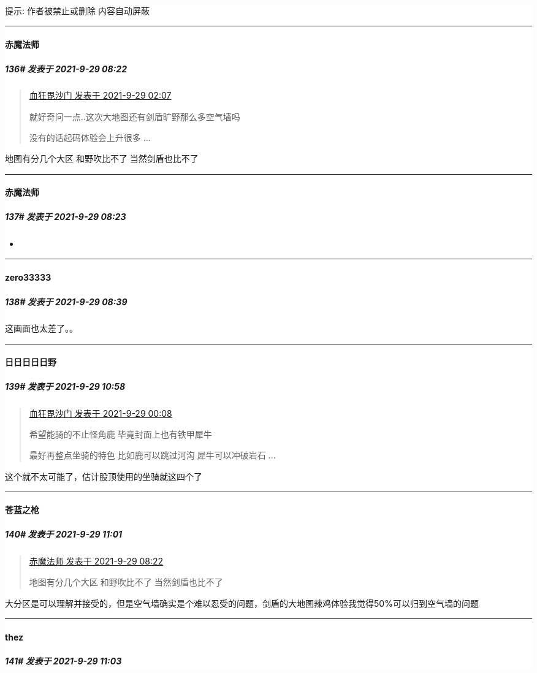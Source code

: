 提示: 作者被禁止或删除 内容自动屏蔽

*****

####  赤魔法师  
##### 136#       发表于 2021-9-29 08:22

<blockquote><a href="httphttps://bbs.saraba1st.com/2b/forum.php?mod=redirect&amp;goto=findpost&amp;pid=52931567&amp;ptid=2006284" target="_blank">血狂毘沙门 发表于 2021-9-29 02:07</a>

就好奇问一点..这次大地图还有剑盾旷野那么多空气墙吗

没有的话起码体验会上升很多 ...</blockquote>
地图有分几个大区 和野吹比不了 当然剑盾也比不了

*****

####  赤魔法师  
##### 137#       发表于 2021-9-29 08:23

-

*****

####  zero33333  
##### 138#       发表于 2021-9-29 08:39

这画面也太差了。。

*****

####  日日日日日野  
##### 139#       发表于 2021-9-29 10:58

<blockquote><a href="httphttps://bbs.saraba1st.com/2b/forum.php?mod=redirect&amp;goto=findpost&amp;pid=52930859&amp;ptid=2006284" target="_blank">血狂毘沙门 发表于 2021-9-29 00:08</a>

希望能骑的不止怪角鹿 毕竟封面上也有铁甲犀牛

最好再整点坐骑的特色 比如鹿可以跳过河沟 犀牛可以冲破岩石 ...</blockquote>
这个就不太可能了，估计股顶使用的坐骑就这四个了

*****

####  苍蓝之枪  
##### 140#       发表于 2021-9-29 11:01

<blockquote><a href="httphttps://bbs.saraba1st.com/2b/forum.php?mod=redirect&amp;goto=findpost&amp;pid=52932327&amp;ptid=2006284" target="_blank">赤魔法师 发表于 2021-9-29 08:22</a>

地图有分几个大区 和野吹比不了 当然剑盾也比不了</blockquote>
大分区是可以理解并接受的，但是空气墙确实是个难以忍受的问题，剑盾的大地图辣鸡体验我觉得50%可以归到空气墙的问题

*****

####  thez  
##### 141#       发表于 2021-9-29 11:03
